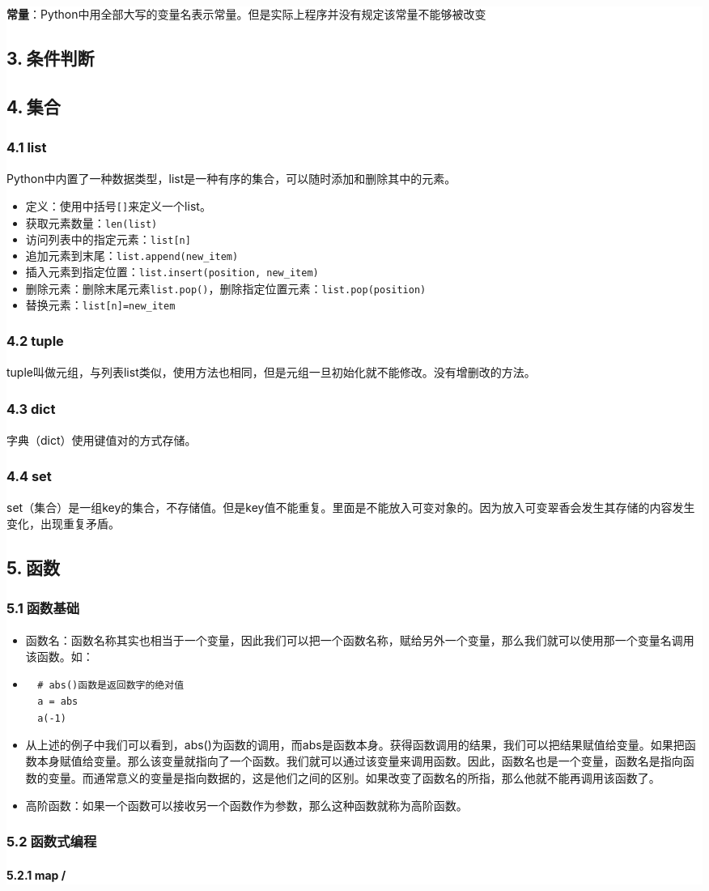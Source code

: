 **常量**：Python中用全部大写的变量名表示常量。但是实际上程序并没有规定该常量不能够被改变

## 3. 条件判断



## 4. 集合

### 4.1 list

Python中内置了一种数据类型，list是一种有序的集合，可以随时添加和删除其中的元素。

* 定义：使用中括号`[]`来定义一个list。
* 获取元素数量：`len(list)`
* 访问列表中的指定元素：`list[n]`
* 追加元素到末尾：`list.append(new_item)`
* 插入元素到指定位置：`list.insert(position, new_item)`
* 删除元素：删除末尾元素`list.pop()`，删除指定位置元素：`list.pop(position)`
* 替换元素：`list[n]=new_item`

### 4.2 tuple

tuple叫做元组，与列表list类似，使用方法也相同，但是元组一旦初始化就不能修改。没有增删改的方法。

### 4.3 dict

字典（dict）使用键值对的方式存储。

### 4.4 set

set（集合）是一组key的集合，不存储值。但是key值不能重复。里面是不能放入可变对象的。因为放入可变翠香会发生其存储的内容发生变化，出现重复矛盾。

## 5. 函数

### 5.1 函数基础

* 函数名：函数名称其实也相当于一个变量，因此我们可以把一个函数名称，赋给另外一个变量，那么我们就可以使用那一个变量名调用该函数。如：

* ```
	# abs()函数是返回数字的绝对值
	a = abs 
	a(-1)
	```

* 从上述的例子中我们可以看到，abs()为函数的调用，而abs是函数本身。获得函数调用的结果，我们可以把结果赋值给变量。如果把函数本身赋值给变量。那么该变量就指向了一个函数。我们就可以通过该变量来调用函数。因此，函数名也是一个变量，函数名是指向函数的变量。而通常意义的变量是指向数据的，这是他们之间的区别。如果改变了函数名的所指，那么他就不能再调用该函数了。
* 高阶函数：如果一个函数可以接收另一个函数作为参数，那么这种函数就称为高阶函数。

### 5.2 函数式编程

#### 5.2.1 map /
